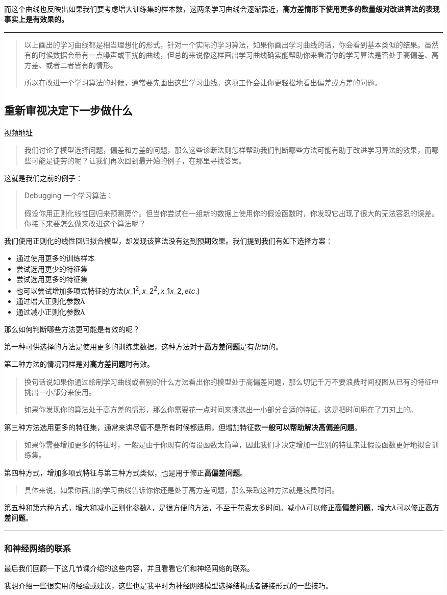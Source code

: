 而这个曲线也反映出如果我们要考虑增大训练集的样本数，这两条学习曲线会逐渐靠近，**高方差情形下使用更多的数量级对改进算法的表现事实上是有效果的。**

-----

> 以上画出的学习曲线都是相当理想化的形式，针对一个实际的学习算法，如果你画出学习曲线的话，你会看到基本类似的结果。虽然有的时候数据会带有一点噪声或干扰的曲线，但总的来说像这样画出学习曲线确实能帮助你来看清你的学习算法是否处于高偏差、高方差、或者二者皆有的情形。
> 
> 所以在改进一个学习算法的时候，通常要先画出这些学习曲线。这项工作会让你更轻松地看出偏差或方差的问题。


## 重新审视决定下一步做什么

[视频地址](https://www.coursera.org/learn/machine-learning/lecture/zJTzp/deciding-what-to-do-next-revisited)

> 我们讨论了模型选择问题，偏差和方差的问题，那么这些诊断法则怎样帮助我们判断哪些方法可能有助于改进学习算法的效果，而哪些可能是徒劳的呢？让我们再次回到最开始的例子，在那里寻找答案。

这就是我们之前的例子：

> Debugging 一个学习算法：
> 
> 假设你用正则化线性回归来预测房价。但当你尝试在一组新的数据上使用你的假设函数时，你发现它出现了很大的无法容忍的误差。你接下来要怎么做来改进这个算法呢？

我们使用正则化的线性回归拟合模型，却发现该算法没有达到预期效果。我们提到我们有如下选择方案：

- 通过使用更多的训练样本
- 尝试选用更少的特征集
- 尝试选用更多的特征集
- 也可以尝试增加多项式特征的方法$(x\_{1}^{2},x\_{2}^{2},x\_{1}x\_{2},etc.)$
- 通过增大正则化参数$λ$
- 通过减小正则化参数$λ$

那么如何判断哪些方法更可能是有效的呢？

第一种可供选择的方法是使用更多的训练集数据，这种方法对于**高方差问题**是有帮助的。

第二种方法的情况同样是对**高方差问题**时有效。

> 换句话说如果你通过绘制学习曲线或者别的什么方法看出你的模型处于高偏差问题，那么切记千万不要浪费时间视图从已有的特征中挑出一小部分来使用。
> 
> 如果你发现你的算法处于高方差的情形，那么你需要花一点时间来挑选出一小部分合适的特征，这是把时间用在了刀刃上的。

第三种方法选用更多的特征集，通常来讲尽管不是所有时候都适用，但增加特征数**一般可以帮助解决高偏差问题**。

> 如果你需要增加更多的特征时，一般是由于你现有的假设函数太简单，因此我们才决定增加一些别的特征来让假设函数更好地拟合训练集。

第四种方式，增加多项式特征与第三种方式类似，也是用于修正**高偏差问题**。

> 具体来说，如果你画出的学习曲线告诉你你还是处于高方差问题，那么采取这种方法就是浪费时间。

第五种和第六种方式，增大和减小正则化参数$λ$，是很方便的方法，不至于花费太多时间。减小$λ$可以修正**高偏差问题**，增大$λ$可以修正**高方差问题**。

---

### 和神经网络的联系

最后我们回顾一下这几节课介绍的这些内容，并且看看它们和神经网络的联系。

我想介绍一些很实用的经验或建议，这些也是我平时为神经网络模型选择结构或者链接形式的一些技巧。
